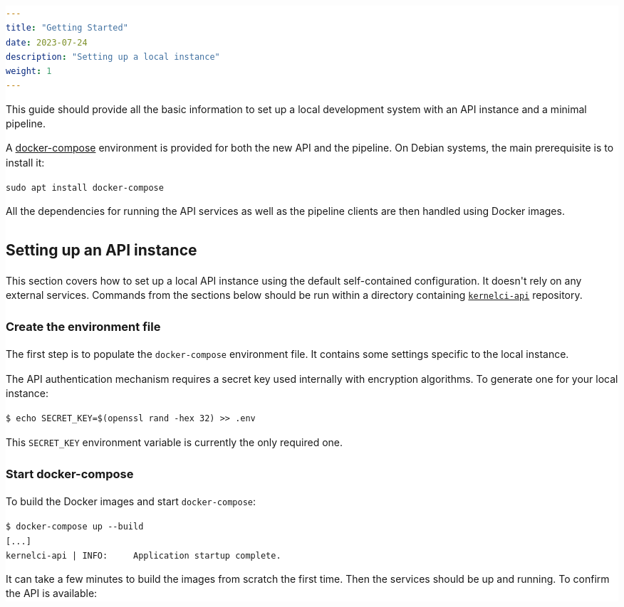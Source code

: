 ```yaml
---
title: "Getting Started"
date: 2023-07-24
description: "Setting up a local instance"
weight: 1
---
```


This guide should provide all the basic information to set up a local
development system with an API instance and a minimal pipeline.

A [docker-compose](https://docs.docker.com/compose/) environment is provided
for both the new API and the pipeline.  On Debian systems, the main
prerequisite is to install it:

```
sudo apt install docker-compose
```

All the dependencies for running the API services as well as the pipeline
clients are then handled using Docker images.

## Setting up an API instance

This section covers how to set up a local API instance using the default
self-contained configuration.  It doesn't rely on any external services.
Commands from the sections below should be run within a directory containing
[`kernelci-api`](https://github.com/kernelci/kernelci-api.git) repository.

### Create the environment file

The first step is to populate the `docker-compose` environment file.  It
contains some settings specific to the local instance.

The API authentication mechanism requires a secret key used internally with
encryption algorithms.  To generate one for your local instance:

```
$ echo SECRET_KEY=$(openssl rand -hex 32) >> .env
```

This `SECRET_KEY` environment variable is currently the only required one.

### Start docker-compose

To build the Docker images and start `docker-compose`:

```
$ docker-compose up --build
[...]
kernelci-api | INFO:     Application startup complete.
```

It can take a few minutes to build the images from scratch the first time.
Then the services should be up and running.  To confirm the API is available:
